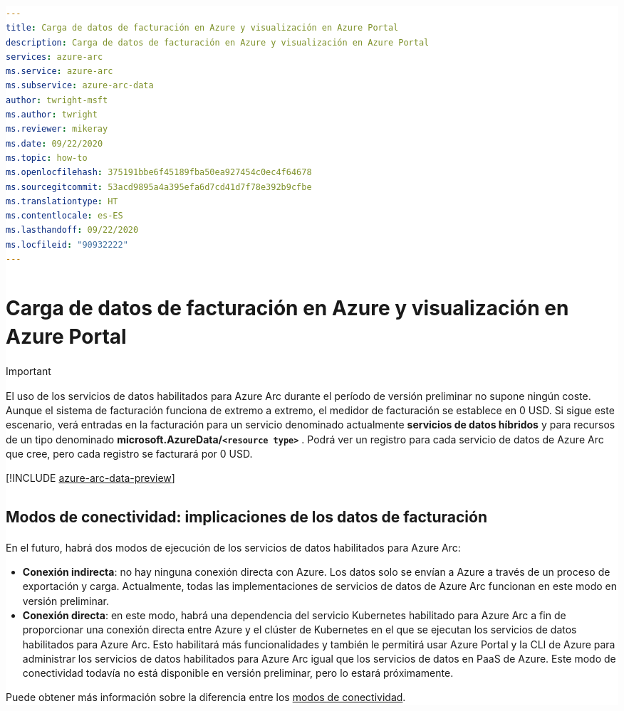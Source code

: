 ```yaml
---
title: Carga de datos de facturación en Azure y visualización en Azure Portal
description: Carga de datos de facturación en Azure y visualización en Azure Portal
services: azure-arc
ms.service: azure-arc
ms.subservice: azure-arc-data
author: twright-msft
ms.author: twright
ms.reviewer: mikeray
ms.date: 09/22/2020
ms.topic: how-to
ms.openlocfilehash: 375191bbe6f45189fba50ea927454c0ec4f64678
ms.sourcegitcommit: 53acd9895a4a395efa6d7cd41d7f78e392b9cfbe
ms.translationtype: HT
ms.contentlocale: es-ES
ms.lasthandoff: 09/22/2020
ms.locfileid: "90932222"
---
```

# <a name="upload-billing-data-to-azure-and-view-it-in-the-azure-portal"></a>Carga de datos de facturación en Azure y visualización en Azure Portal

> [!IMPORTANT] 
>  El uso de los servicios de datos habilitados para Azure Arc durante el período de versión preliminar no supone ningún coste. Aunque el sistema de facturación funciona de extremo a extremo, el medidor de facturación se establece en 0 USD.  Si sigue este escenario, verá entradas en la facturación para un servicio denominado actualmente **servicios de datos híbridos** y para recursos de un tipo denominado **microsoft.AzureData/`<resource type>`** . Podrá ver un registro para cada servicio de datos de Azure Arc que cree, pero cada registro se facturará por 0 USD.

[!INCLUDE [azure-arc-data-preview](../../../includes/azure-arc-data-preview.md)]

## <a name="connectivity-modes---implications-for-billing-data"></a>Modos de conectividad: implicaciones de los datos de facturación

En el futuro, habrá dos modos de ejecución de los servicios de datos habilitados para Azure Arc:

- **Conexión indirecta**: no hay ninguna conexión directa con Azure. Los datos solo se envían a Azure a través de un proceso de exportación y carga. Actualmente, todas las implementaciones de servicios de datos de Azure Arc funcionan en este modo en versión preliminar.
- **Conexión directa**: en este modo, habrá una dependencia del servicio Kubernetes habilitado para Azure Arc a fin de proporcionar una conexión directa entre Azure y el clúster de Kubernetes en el que se ejecutan los servicios de datos habilitados para Azure Arc. Esto habilitará más funcionalidades y también le permitirá usar Azure Portal y la CLI de Azure para administrar los servicios de datos habilitados para Azure Arc igual que los servicios de datos en PaaS de Azure.  Este modo de conectividad todavía no está disponible en versión preliminar, pero lo estará próximamente.

Puede obtener más información sobre la diferencia entre los [modos de conectividad](/docs/connectivity.md).
